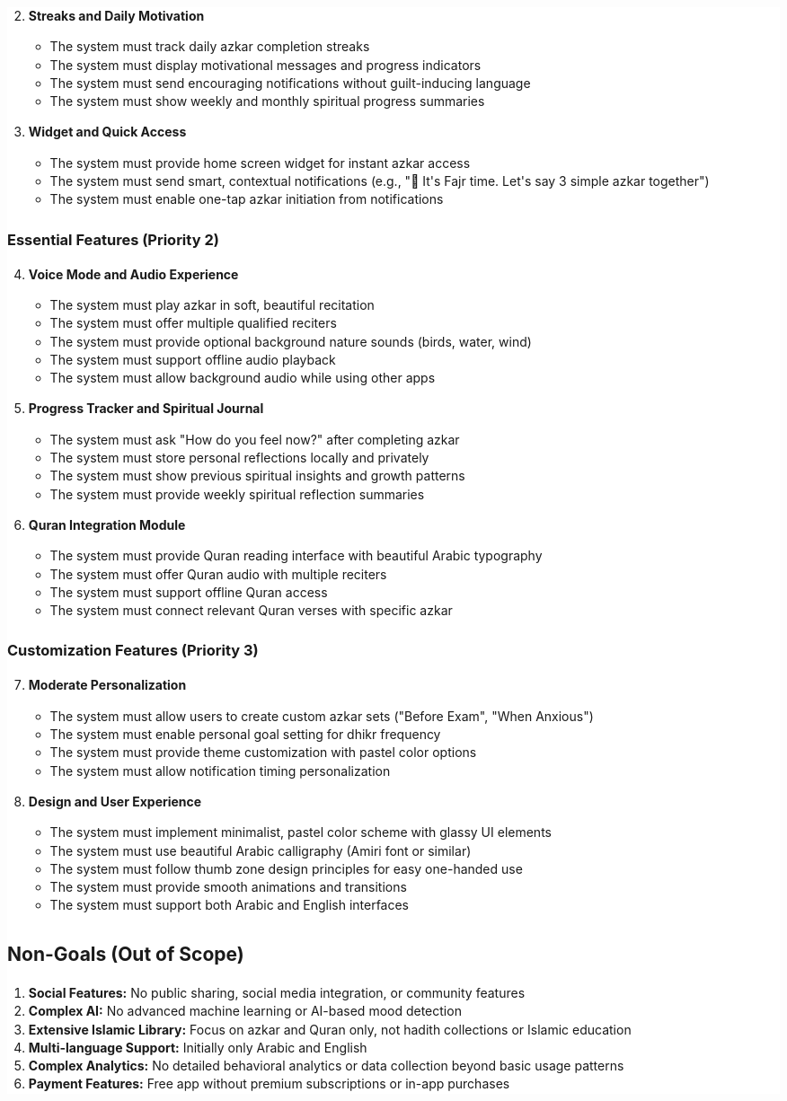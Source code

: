 2. **Streaks and Daily Motivation**
   - The system must track daily azkar completion streaks
   - The system must display motivational messages and progress indicators
   - The system must send encouraging notifications without guilt-inducing language
   - The system must show weekly and monthly spiritual progress summaries

3. **Widget and Quick Access**
   - The system must provide home screen widget for instant azkar access
   - The system must send smart, contextual notifications (e.g., "🌄 It's Fajr time. Let's say 3 simple azkar together")
   - The system must enable one-tap azkar initiation from notifications

### Essential Features (Priority 2)

4. **Voice Mode and Audio Experience**
   - The system must play azkar in soft, beautiful recitation
   - The system must offer multiple qualified reciters
   - The system must provide optional background nature sounds (birds, water, wind)
   - The system must support offline audio playback
   - The system must allow background audio while using other apps

5. **Progress Tracker and Spiritual Journal**
   - The system must ask "How do you feel now?" after completing azkar
   - The system must store personal reflections locally and privately
   - The system must show previous spiritual insights and growth patterns
   - The system must provide weekly spiritual reflection summaries

6. **Quran Integration Module**
   - The system must provide Quran reading interface with beautiful Arabic typography
   - The system must offer Quran audio with multiple reciters
   - The system must support offline Quran access
   - The system must connect relevant Quran verses with specific azkar

### Customization Features (Priority 3)

7. **Moderate Personalization**
   - The system must allow users to create custom azkar sets ("Before Exam", "When Anxious")
   - The system must enable personal goal setting for dhikr frequency
   - The system must provide theme customization with pastel color options
   - The system must allow notification timing personalization

8. **Design and User Experience**
   - The system must implement minimalist, pastel color scheme with glassy UI elements
   - The system must use beautiful Arabic calligraphy (Amiri font or similar)
   - The system must follow thumb zone design principles for easy one-handed use
   - The system must provide smooth animations and transitions
   - The system must support both Arabic and English interfaces

## Non-Goals (Out of Scope)

1. **Social Features:** No public sharing, social media integration, or community features
2. **Complex AI:** No advanced machine learning or AI-based mood detection
3. **Extensive Islamic Library:** Focus on azkar and Quran only, not hadith collections or Islamic education
4. **Multi-language Support:** Initially only Arabic and English
5. **Complex Analytics:** No detailed behavioral analytics or data collection beyond basic usage patterns
6. **Payment Features:** Free app without premium subscriptions or in-app purchases
